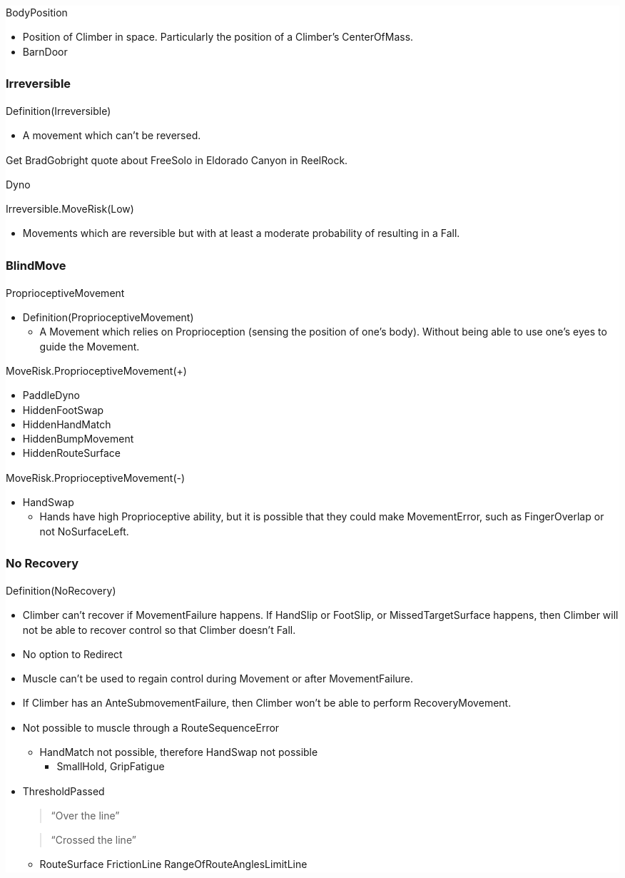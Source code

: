 
BodyPosition
- Position of Climber in space. Particularly the position of a Climber’s CenterOfMass.
- BarnDoor


### Irreversible

Definition(Irreversible)
- A movement which can’t be reversed.

Get BradGobright quote about FreeSolo in Eldorado Canyon in ReelRock.


Dyno

Irreversible.MoveRisk(Low)
- Movements which are reversible but with at least a moderate probability of resulting in a Fall.

### BlindMove

ProprioceptiveMovement
- Definition(ProprioceptiveMovement)
    - A Movement which relies on Proprioception (sensing the position of one’s body). Without being able to use one’s eyes to guide the Movement.

MoveRisk.ProprioceptiveMovement(+)
- PaddleDyno
- HiddenFootSwap
- HiddenHandMatch
- HiddenBumpMovement
- HiddenRouteSurface

MoveRisk.ProprioceptiveMovement(-)
- HandSwap
    - Hands have high Proprioceptive ability, but it is possible that they could make MovementError, such as FingerOverlap or not NoSurfaceLeft.

### No Recovery

Definition(NoRecovery)
- Climber can’t recover if MovementFailure happens. If HandSlip or FootSlip, or MissedTargetSurface happens, then Climber will not be able to recover control so that Climber doesn’t Fall.
- No option to Redirect
- Muscle can’t be used to regain control during Movement or after MovementFailure.
- If Climber has an AnteSubmovementFailure, then Climber won’t be able to perform RecoveryMovement.
- Not possible to muscle through a RouteSequenceError
    - HandMatch not possible, therefore HandSwap not possible
        - SmallHold, GripFatigue

- ThresholdPassed

    > “Over the line”

    > “Crossed the line”

    - RouteSurface FrictionLine RangeOfRouteAnglesLimitLine

